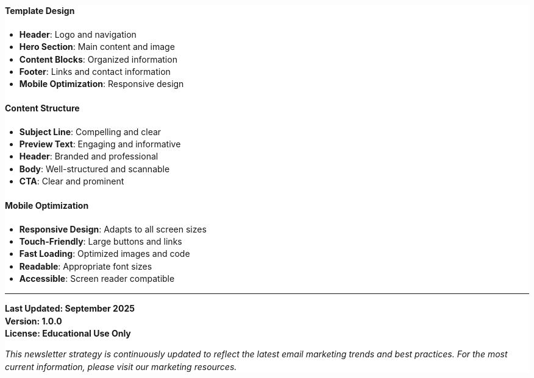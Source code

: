 #### **Template Design**
- **Header**: Logo and navigation
- **Hero Section**: Main content and image
- **Content Blocks**: Organized information
- **Footer**: Links and contact information
- **Mobile Optimization**: Responsive design

#### **Content Structure**
- **Subject Line**: Compelling and clear
- **Preview Text**: Engaging and informative
- **Header**: Branded and professional
- **Body**: Well-structured and scannable
- **CTA**: Clear and prominent

#### **Mobile Optimization**
- **Responsive Design**: Adapts to all screen sizes
- **Touch-Friendly**: Large buttons and links
- **Fast Loading**: Optimized images and code
- **Readable**: Appropriate font sizes
- **Accessible**: Screen reader compatible

---

**Last Updated: September 2025**  
**Version: 1.0.0**  
**License: Educational Use Only**

*This newsletter strategy is continuously updated to reflect the latest email marketing trends and best practices. For the most current information, please visit our marketing resources.*
